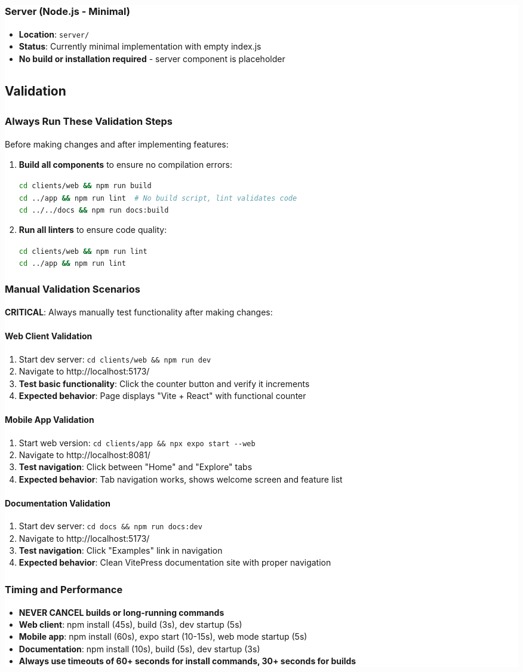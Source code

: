 ### Server (Node.js - Minimal)
- **Location**: `server/`
- **Status**: Currently minimal implementation with empty index.js
- **No build or installation required** - server component is placeholder

## Validation

### Always Run These Validation Steps
Before making changes and after implementing features:

1. **Build all components** to ensure no compilation errors:
   ```bash
   cd clients/web && npm run build
   cd ../app && npm run lint  # No build script, lint validates code
   cd ../../docs && npm run docs:build
   ```

2. **Run all linters** to ensure code quality:
   ```bash
   cd clients/web && npm run lint
   cd ../app && npm run lint
   ```

### Manual Validation Scenarios
**CRITICAL**: Always manually test functionality after making changes:

#### Web Client Validation
1. Start dev server: `cd clients/web && npm run dev`
2. Navigate to http://localhost:5173/
3. **Test basic functionality**: Click the counter button and verify it increments
4. **Expected behavior**: Page displays "Vite + React" with functional counter

#### Mobile App Validation  
1. Start web version: `cd clients/app && npx expo start --web`
2. Navigate to http://localhost:8081/
3. **Test navigation**: Click between "Home" and "Explore" tabs
4. **Expected behavior**: Tab navigation works, shows welcome screen and feature list

#### Documentation Validation
1. Start dev server: `cd docs && npm run docs:dev`
2. Navigate to http://localhost:5173/
3. **Test navigation**: Click "Examples" link in navigation
4. **Expected behavior**: Clean VitePress documentation site with proper navigation

### Timing and Performance
- **NEVER CANCEL builds or long-running commands**
- **Web client**: npm install (45s), build (3s), dev startup (5s)
- **Mobile app**: npm install (60s), expo start (10-15s), web mode startup (5s)
- **Documentation**: npm install (10s), build (5s), dev startup (3s)
- **Always use timeouts of 60+ seconds for install commands, 30+ seconds for builds**
